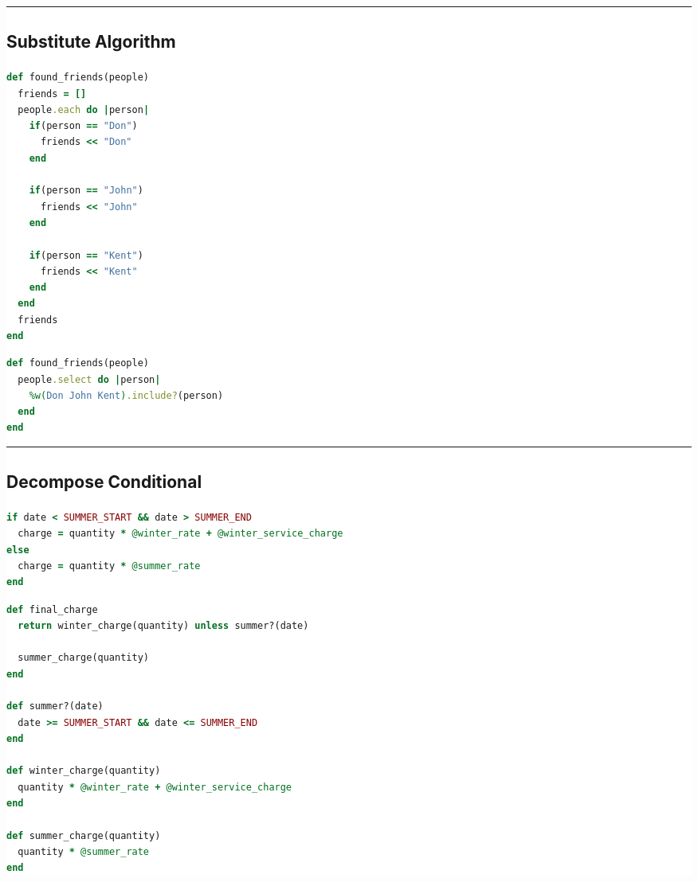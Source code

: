 
---

## Substitute Algorithm

```ruby
def found_friends(people)
  friends = []
  people.each do |person|
    if(person == "Don")
      friends << "Don"
    end

    if(person == "John")
      friends << "John"
    end

    if(person == "Kent")
      friends << "Kent"
    end
  end
  friends
end
```


```ruby
def found_friends(people)
  people.select do |person|
    %w(Don John Kent).include?(person)
  end
end
```


---

## Decompose Conditional

```ruby
if date < SUMMER_START && date > SUMMER_END
  charge = quantity * @winter_rate + @winter_service_charge
else
  charge = quantity * @summer_rate
end
```


```ruby
def final_charge
  return winter_charge(quantity) unless summer?(date)

  summer_charge(quantity)
end

def summer?(date)
  date >= SUMMER_START && date <= SUMMER_END
end

def winter_charge(quantity)
  quantity * @winter_rate + @winter_service_charge
end

def summer_charge(quantity)
  quantity * @summer_rate
end
```
